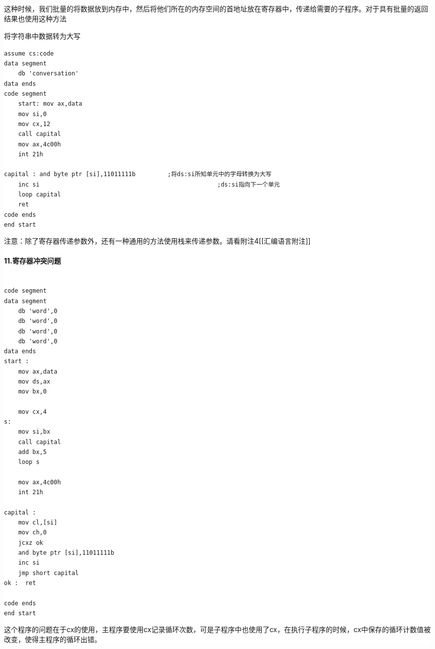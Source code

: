 这种时候，我们批量的将数据放到内存中，然后将他们所在的内存空间的首地址放在寄存器中，传递给需要的子程序。对于具有批量的返回结果也使用这种方法

将字符串中数据转为大写
```
assume cs:code
data segment
	db 'conversation'
data ends
code segment
	start: mov ax,data
	mov si,0
	mov cx,12
	call capital
	mov ax,4c00h
	int 21h

capital : and byte ptr [si],11011111b         ;将ds:si所知单元中的字母转换为大写
	inc si                                                  ;ds:si指向下一个单元
	loop capital
	ret
code ends
end start
```
注意：除了寄存器传递参数外，还有一种通用的方法使用栈来传递参数。请看附注4[[汇编语言附注]]

#### 11.寄存器冲突问题
```

code segment
data segment
	db 'word',0
	db 'word',0
	db 'word',0
	db 'word',0
data ends
start : 
	mov ax,data
	mov ds,ax
	mov bx,0

	mov cx,4
s:
	mov si,bx
	call capital
	add bx,5
	loop s

	mov ax,4c00h
	int 21h
	
capital : 
	mov cl,[si]
	mov ch,0
	jcxz ok
	and byte ptr [si],11011111b
	inc si
	jmp short capital
ok :  ret

code ends
end start
```
这个程序的问题在于cx的使用，主程序要使用cx记录循环次数，可是子程序中也使用了cx，在执行子程序的时候，cx中保存的循环计数值被改变，使得主程序的循环出错。
